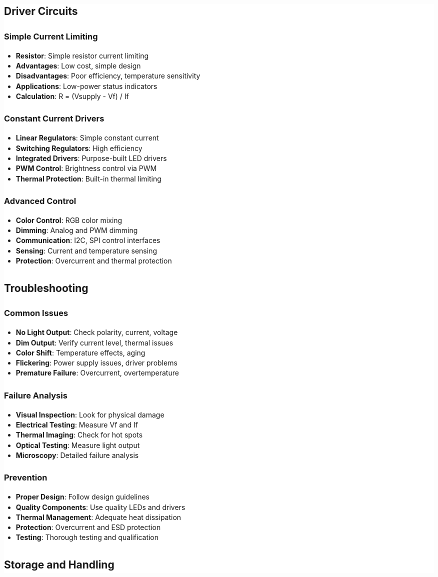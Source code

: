 ## Driver Circuits

### Simple Current Limiting
- **Resistor**: Simple resistor current limiting
- **Advantages**: Low cost, simple design
- **Disadvantages**: Poor efficiency, temperature sensitivity
- **Applications**: Low-power status indicators
- **Calculation**: R = (Vsupply - Vf) / If

### Constant Current Drivers
- **Linear Regulators**: Simple constant current
- **Switching Regulators**: High efficiency
- **Integrated Drivers**: Purpose-built LED drivers
- **PWM Control**: Brightness control via PWM
- **Thermal Protection**: Built-in thermal limiting

### Advanced Control
- **Color Control**: RGB color mixing
- **Dimming**: Analog and PWM dimming
- **Communication**: I2C, SPI control interfaces
- **Sensing**: Current and temperature sensing
- **Protection**: Overcurrent and thermal protection

## Troubleshooting

### Common Issues
- **No Light Output**: Check polarity, current, voltage
- **Dim Output**: Verify current level, thermal issues
- **Color Shift**: Temperature effects, aging
- **Flickering**: Power supply issues, driver problems
- **Premature Failure**: Overcurrent, overtemperature

### Failure Analysis
- **Visual Inspection**: Look for physical damage
- **Electrical Testing**: Measure Vf and If
- **Thermal Imaging**: Check for hot spots
- **Optical Testing**: Measure light output
- **Microscopy**: Detailed failure analysis

### Prevention
- **Proper Design**: Follow design guidelines
- **Quality Components**: Use quality LEDs and drivers
- **Thermal Management**: Adequate heat dissipation
- **Protection**: Overcurrent and ESD protection
- **Testing**: Thorough testing and qualification

## Storage and Handling
